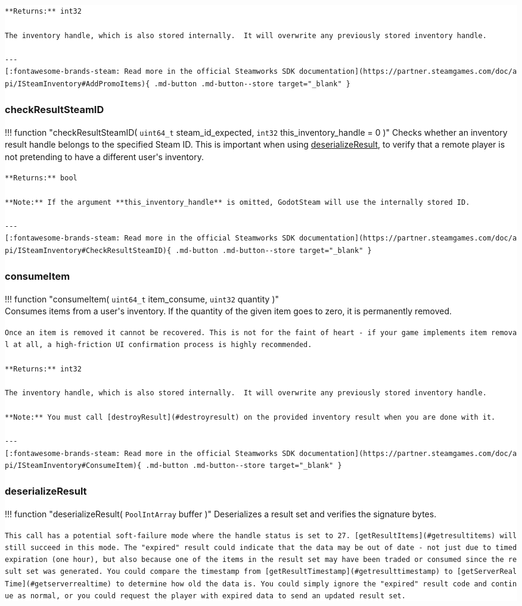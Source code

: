 	**Returns:** int32

	The inventory handle, which is also stored internally.  It will overwrite any previously stored inventory handle.

    ---
    [:fontawesome-brands-steam: Read more in the official Steamworks SDK documentation](https://partner.steamgames.com/doc/api/ISteamInventory#AddPromoItems){ .md-button .md-button--store target="_blank" }

### checkResultSteamID

!!! function "checkResultSteamID( ```uint64_t``` steam_id_expected, ```int32``` this_inventory_handle = 0 )"
	Checks whether an inventory result handle belongs to the specified Steam ID.
	This is important when using [deserializeResult](#deserializeresult), to verify that a remote player is not pretending to have a different user's inventory.

	**Returns:** bool

	**Note:** If the argument **this_inventory_handle** is omitted, GodotSteam will use the internally stored ID.

    ---
    [:fontawesome-brands-steam: Read more in the official Steamworks SDK documentation](https://partner.steamgames.com/doc/api/ISteamInventory#CheckResultSteamID){ .md-button .md-button--store target="_blank" }

### consumeItem

!!! function "consumeItem( ```uint64_t``` item_consume, ```uint32``` quantity )"	
	Consumes items from a user's inventory. If the quantity of the given item goes to zero, it is permanently removed.

	Once an item is removed it cannot be recovered. This is not for the faint of heart - if your game implements item removal at all, a high-friction UI confirmation process is highly recommended.

	**Returns:** int32

	The inventory handle, which is also stored internally.  It will overwrite any previously stored inventory handle.

	**Note:** You must call [destroyResult](#destroyresult) on the provided inventory result when you are done with it.

    ---
    [:fontawesome-brands-steam: Read more in the official Steamworks SDK documentation](https://partner.steamgames.com/doc/api/ISteamInventory#ConsumeItem){ .md-button .md-button--store target="_blank" }

### deserializeResult

!!! function "deserializeResult( ```PoolIntArray``` buffer )"
	Deserializes a result set and verifies the signature bytes.

	This call has a potential soft-failure mode where the handle status is set to 27. [getResultItems](#getresultitems) will still succeed in this mode. The "expired" result could indicate that the data may be out of date - not just due to timed expiration (one hour), but also because one of the items in the result set may have been traded or consumed since the result set was generated. You could compare the timestamp from [getResultTimestamp](#getresulttimestamp) to [getServerRealTime](#getserverrealtime) to determine how old the data is. You could simply ignore the "expired" result code and continue as normal, or you could request the player with expired data to send an updated result set.

